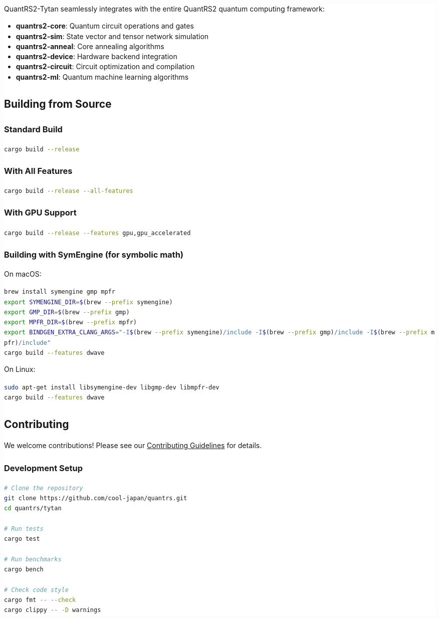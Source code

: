 QuantRS2-Tytan seamlessly integrates with the entire QuantRS2 quantum computing framework:

- **quantrs2-core**: Quantum circuit operations and gates
- **quantrs2-sim**: State vector and tensor network simulation
- **quantrs2-anneal**: Core annealing algorithms
- **quantrs2-device**: Hardware backend integration
- **quantrs2-circuit**: Circuit optimization and compilation
- **quantrs2-ml**: Quantum machine learning algorithms

## Building from Source

### Standard Build
```bash
cargo build --release
```

### With All Features
```bash
cargo build --release --all-features
```

### With GPU Support
```bash
cargo build --release --features gpu,gpu_accelerated
```

### Building with SymEngine (for symbolic math)

On macOS:
```bash
brew install symengine gmp mpfr
export SYMENGINE_DIR=$(brew --prefix symengine)
export GMP_DIR=$(brew --prefix gmp)
export MPFR_DIR=$(brew --prefix mpfr)
export BINDGEN_EXTRA_CLANG_ARGS="-I$(brew --prefix symengine)/include -I$(brew --prefix gmp)/include -I$(brew --prefix mpfr)/include"
cargo build --features dwave
```

On Linux:
```bash
sudo apt-get install libsymengine-dev libgmp-dev libmpfr-dev
cargo build --features dwave
```

## Contributing

We welcome contributions! Please see our [Contributing Guidelines](../CONTRIBUTING.md) for details.

### Development Setup
```bash
# Clone the repository
git clone https://github.com/cool-japan/quantrs.git
cd quantrs/tytan

# Run tests
cargo test

# Run benchmarks
cargo bench

# Check code style
cargo fmt -- --check
cargo clippy -- -D warnings
```
